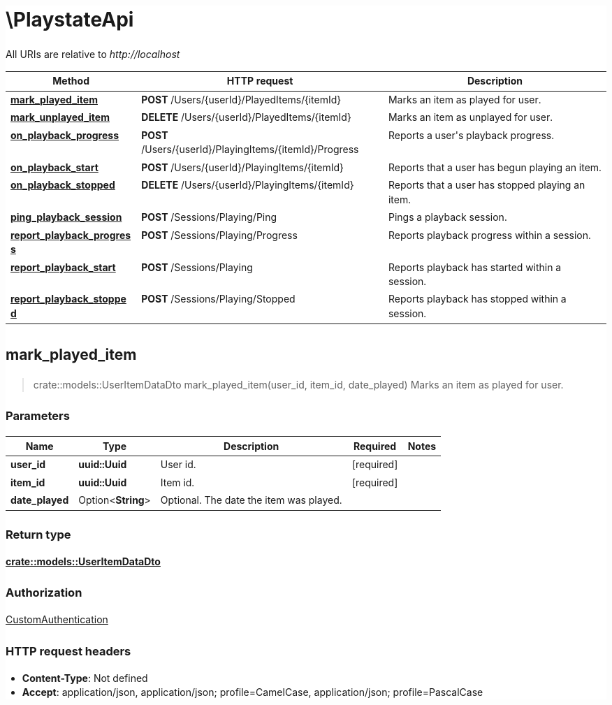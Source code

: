 # \PlaystateApi

All URIs are relative to *http://localhost*

Method | HTTP request | Description
------------- | ------------- | -------------
[**mark_played_item**](PlaystateApi.md#mark_played_item) | **POST** /Users/{userId}/PlayedItems/{itemId} | Marks an item as played for user.
[**mark_unplayed_item**](PlaystateApi.md#mark_unplayed_item) | **DELETE** /Users/{userId}/PlayedItems/{itemId} | Marks an item as unplayed for user.
[**on_playback_progress**](PlaystateApi.md#on_playback_progress) | **POST** /Users/{userId}/PlayingItems/{itemId}/Progress | Reports a user's playback progress.
[**on_playback_start**](PlaystateApi.md#on_playback_start) | **POST** /Users/{userId}/PlayingItems/{itemId} | Reports that a user has begun playing an item.
[**on_playback_stopped**](PlaystateApi.md#on_playback_stopped) | **DELETE** /Users/{userId}/PlayingItems/{itemId} | Reports that a user has stopped playing an item.
[**ping_playback_session**](PlaystateApi.md#ping_playback_session) | **POST** /Sessions/Playing/Ping | Pings a playback session.
[**report_playback_progress**](PlaystateApi.md#report_playback_progress) | **POST** /Sessions/Playing/Progress | Reports playback progress within a session.
[**report_playback_start**](PlaystateApi.md#report_playback_start) | **POST** /Sessions/Playing | Reports playback has started within a session.
[**report_playback_stopped**](PlaystateApi.md#report_playback_stopped) | **POST** /Sessions/Playing/Stopped | Reports playback has stopped within a session.



## mark_played_item

> crate::models::UserItemDataDto mark_played_item(user_id, item_id, date_played)
Marks an item as played for user.

### Parameters


Name | Type | Description  | Required | Notes
------------- | ------------- | ------------- | ------------- | -------------
**user_id** | **uuid::Uuid** | User id. | [required] |
**item_id** | **uuid::Uuid** | Item id. | [required] |
**date_played** | Option<**String**> | Optional. The date the item was played. |  |

### Return type

[**crate::models::UserItemDataDto**](UserItemDataDto.md)

### Authorization

[CustomAuthentication](../README.md#CustomAuthentication)

### HTTP request headers

- **Content-Type**: Not defined
- **Accept**: application/json, application/json; profile=CamelCase, application/json; profile=PascalCase
